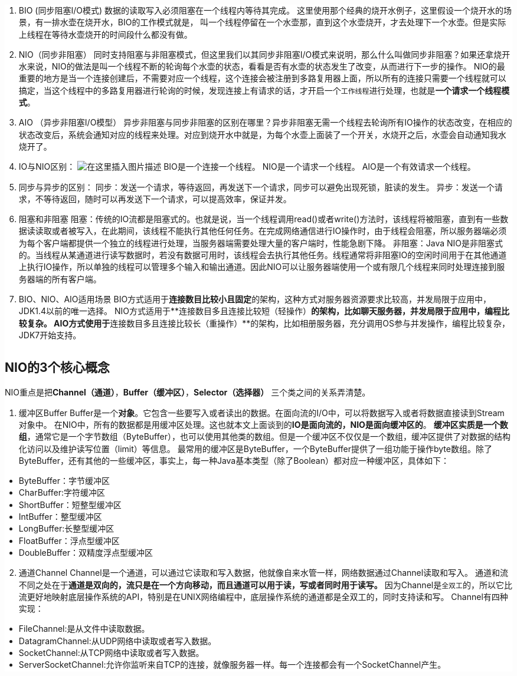 1. BIO (同步阻塞I/O模式)
数据的读取写入必须阻塞在一个线程内等待其完成。
这里使用那个经典的烧开水例子，这里假设一个烧开水的场景，有一排水壶在烧开水，BIO的工作模式就是， 叫一个线程停留在一个水壶那，直到这个水壶烧开，才去处理下一个水壶。但是实际上线程在等待水壶烧开的时间段什么都没有做。
2. NIO（同步非阻塞）
同时支持阻塞与非阻塞模式，但这里我们以其同步非阻塞I/O模式来说明，那么什么叫做同步非阻塞？如果还拿烧开水来说，NIO的做法是叫一个线程不断的轮询每个水壶的状态，看看是否有水壶的状态发生了改变，从而进行下一步的操作。
NIO的最重要的地方是当一个连接创建后，不需要对应一个线程，这个连接会被注册到多路复用器上面，所以所有的连接只需要一个线程就可以搞定，当这个线程中的多路复用器进行轮询的时候，发现连接上有请求的话，才开启一个`工作线程`进行处理，也就是**一个请求一个线程模式**。
3. AIO （异步非阻塞I/O模型）
异步非阻塞与同步非阻塞的区别在哪里？异步非阻塞无需一个线程去轮询所有IO操作的状态改变，在相应的状态改变后，系统会通知对应的线程来处理。对应到烧开水中就是，为每个水壶上面装了一个开关，水烧开之后，水壶会自动通知我水烧开了。
4. IO与NIO区别：
![在这里插入图片描述](https://img-blog.csdnimg.cn/20190614090914334.png?x-oss-process=image/watermark,type_ZmFuZ3poZW5naGVpdGk,shadow_10,text_aHR0cHM6Ly9ibG9nLmNzZG4ubmV0L3FxXzMwMjgxNTU5,size_16,color_FFFFFF,t_70)
BIO是一个连接一个线程。
NIO是一个请求一个线程。
AIO是一个有效请求一个线程。

5. 同步与异步的区别：
同步：发送一个请求，等待返回，再发送下一个请求，同步可以避免出现死锁，脏读的发生。
异步：发送一个请求，不等待返回，随时可以再发送下一个请求，可以提高效率，保证并发。

6. 阻塞和非阻塞
阻塞：传统的IO流都是阻塞式的。也就是说，当一个线程调用read()或者write()方法时，该线程将被阻塞，直到有一些数据读读取或者被写入，在此期间，该线程不能执行其他任何任务。在完成网络通信进行IO操作时，由于线程会阻塞，所以服务器端必须为每个客户端都提供一个独立的线程进行处理，当服务器端需要处理大量的客户端时，性能急剧下降。
非阻塞：Java
NIO是非阻塞式的。当线程从某通道进行读写数据时，若没有数据可用时，该线程会去执行其他任务。线程通常将非阻塞IO的空闲时间用于在其他通道上执行IO操作，所以单独的线程可以管理多个输入和输出通道。因此NIO可以让服务器端使用一个或有限几个线程来同时处理连接到服务器端的所有客户端。
7. BIO、NIO、AIO适用场景
BIO方式适用于**连接数目比较小且固定**的架构，这种方式对服务器资源要求比较高，并发局限于应用中，JDK1.4以前的唯一选择。
NIO方式适用于**连接数目多且连接比较短（轻操作）**的架构，比如聊天服务器，并发局限于应用中，编程比较复杂。
AIO方式使用于**连接数目多且连接比较长（重操作）**的架构，比如相册服务器，充分调用OS参与并发操作，编程比较复杂，JDK7开始支持。
## NIO的3个核心概念
NIO重点是把**Channel（通道）**，**Buffer（缓冲区）**，**Selector（选择器）** 三个类之间的关系弄清楚。

1. 缓冲区Buffer
Buffer是一个**对象**。它包含一些要写入或者读出的数据。在面向流的I/O中，可以将数据写入或者将数据直接读到Stream对象中。
在NIO中，所有的数据都是用缓冲区处理。这也就本文上面谈到的**IO是面向流的，NIO是面向缓冲区的**。
**缓冲区实质是一个数组**，通常它是一个字节数组（ByteBuffer），也可以使用其他类的数组。但是一个缓冲区不仅仅是一个数组，缓冲区提供了对数据的结构化访问以及维护读写位置（limit）等信息。
最常用的缓冲区是ByteBuffer，一个ByteBuffer提供了一组功能于操作byte数组。除了ByteBuffer，还有其他的一些缓冲区，事实上，每一种Java基本类型（除了Boolean）都对应一种缓冲区，具体如下：
- ByteBuffer：字节缓冲区
- CharBuffer:字符缓冲区
- ShortBuffer：短整型缓冲区
- IntBuffer：整型缓冲区
- LongBuffer:长整型缓冲区
- FloatBuffer：浮点型缓冲区
- DoubleBuffer：双精度浮点型缓冲区

2. 通道Channel
Channel是一个通道，可以通过它读取和写入数据，他就像自来水管一样，网络数据通过Channel读取和写入。
通道和流不同之处在于**通道是双向的，流只是在一个方向移动，而且通道可以用于读，写或者同时用于读写。**
因为Channel是`全双工`的，所以它比流更好地映射底层操作系统的API，特别是在UNIX网络编程中，底层操作系统的通道都是全双工的，同时支持读和写。
Channel有四种实现：
- FileChannel:是从文件中读取数据。
- DatagramChannel:从UDP网络中读取或者写入数据。
- SocketChannel:从TCP网络中读取或者写入数据。
- ServerSocketChannel:允许你监听来自TCP的连接，就像服务器一样。每一个连接都会有一个SocketChannel产生。
